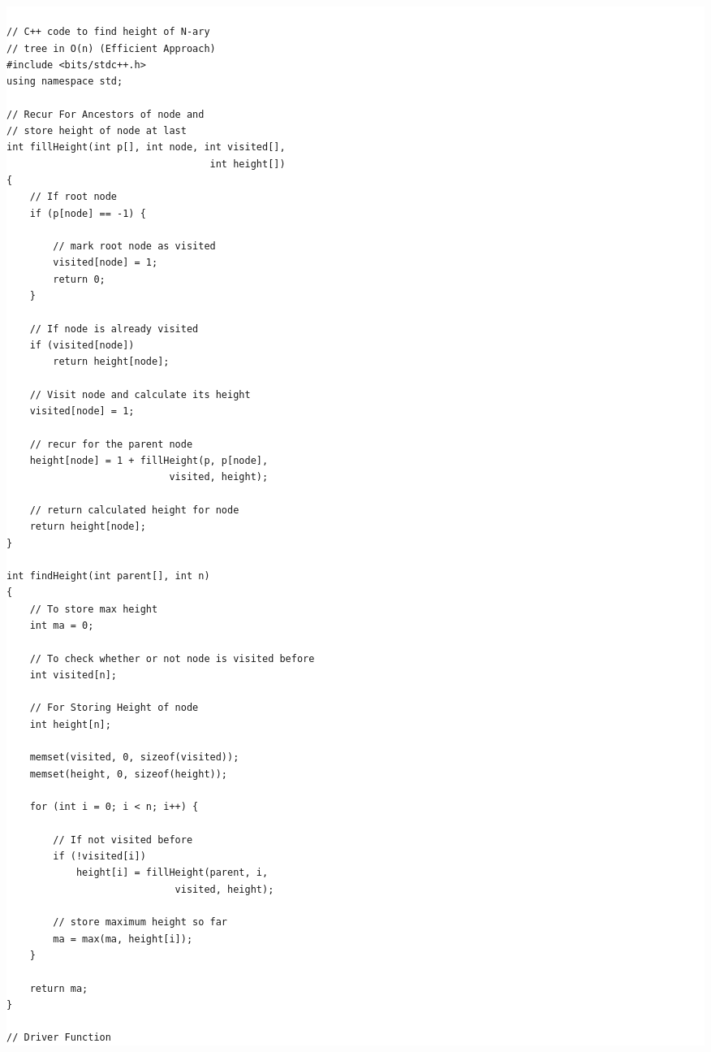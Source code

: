 ```

// C++ code to find height of N-ary
// tree in O(n) (Efficient Approach)
#include <bits/stdc++.h>
using namespace std;

// Recur For Ancestors of node and
// store height of node at last
int fillHeight(int p[], int node, int visited[],
                                   int height[])
{
    // If root node
    if (p[node] == -1) {

        // mark root node as visited
        visited[node] = 1;
        return 0;
    }

    // If node is already visited
    if (visited[node])
        return height[node];

    // Visit node and calculate its height
    visited[node] = 1;

    // recur for the parent node
    height[node] = 1 + fillHeight(p, p[node],
                            visited, height);

    // return calculated height for node
    return height[node];
}

int findHeight(int parent[], int n)
{
    // To store max height
    int ma = 0;

    // To check whether or not node is visited before
    int visited[n];

    // For Storing Height of node
    int height[n];

    memset(visited, 0, sizeof(visited));
    memset(height, 0, sizeof(height));

    for (int i = 0; i < n; i++) {

        // If not visited before
        if (!visited[i])
            height[i] = fillHeight(parent, i,
                             visited, height);

        // store maximum height so far
        ma = max(ma, height[i]);
    }

    return ma;
}

// Driver Function
```